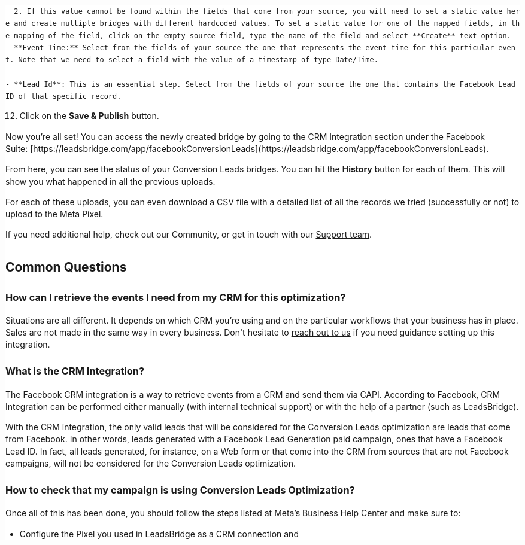       2. If this value cannot be found within the fields that come from your source, you will need to set a static value here and create multiple bridges with different hardcoded values. To set a static value for one of the mapped fields, in the mapping of the field, click on the empty source field, type the name of the field and select **Create** text option.
    - **Event Time:** Select from the fields of your source the one that represents the event time for this particular event. Note that we need to select a field with the value of a timestamp of type Date/Time.

    - **Lead Id**: This is an essential step. Select from the fields of your source the one that contains the Facebook Lead ID of that specific record.
12. Click on the **Save & Publish** button.


Now you’re all set! You can access the newly created bridge by going to the CRM Integration section under the Facebook Suite: [https://leadsbridge.com/app/facebookConversionLeads](https://leadsbridge.com/app/facebookConversionLeads).

From here, you can see the status of your Conversion Leads bridges. You can hit the **History** button for each of them. This will show you what happened in all the previous uploads.

For each of these uploads, you can even download a CSV file with a detailed list of all the records we tried (successfully or not) to upload to the Meta Pixel.

If you need additional help, check out our Community, or get in touch with our [Support team](mailto:support@activeprospect.com).

## **Common Questions**

### **How can I retrieve the events I need from my CRM for this optimization?**

Situations are all different. It depends on which CRM you’re using and on the particular workflows that your business has in place. Sales are not made in the same way in every business. Don't hesitate to [reach out to us](https://leadsbridge.com/contact-us/) if you need guidance setting up this integration.

### **What is the CRM Integration?**

The Facebook CRM integration is a way to retrieve events from a CRM and send them via CAPI. According to Facebook, CRM Integration can be performed either manually (with internal technical support) or with the help of a partner (such as LeadsBridge).

With the CRM integration, the only valid leads that will be considered for the Conversion Leads optimization are leads that come from Facebook. In other words, leads generated with a Facebook Lead Generation paid campaign, ones that have a Facebook Lead ID. In fact, all leads generated, for instance, on a Web form or that come into the CRM from sources that are not Facebook campaigns, will not be considered for the Conversion Leads optimization.

### How to check that my campaign is using Conversion Leads Optimization?

Once all of this has been done, you should [follow the steps listed at Meta’s Business Help Center](https://www.facebook.com/business/help/279369167153556) and make sure to:

- Configure the Pixel you used in LeadsBridge as a CRM connection and
